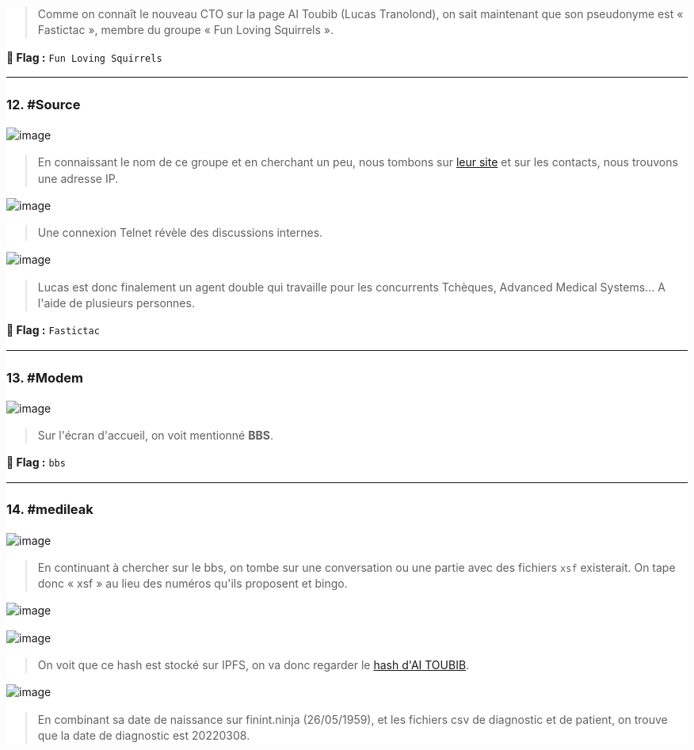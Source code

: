 > Comme on connaît le nouveau CTO sur la page AI Toubib (Lucas Tranolond), on sait maintenant que son pseudonyme est « Fastictac », membre du groupe « Fun Loving Squirrels ».

**🎯 Flag :** `Fun Loving Squirrels`

---
   
### 12. #Source

![image](https://github.com/user-attachments/assets/fe0335e8-b133-4a57-9199-865dfb5250bf)

> En connaissant le nom de ce groupe et en cherchant un peu, nous tombons sur [leur site](https://funlovingsquirrels.wordpress.com/) et sur les contacts, nous trouvons une adresse IP.

![image](https://github.com/user-attachments/assets/dfe63f8b-c687-483e-84bf-1966d2537c25)  

> Une connexion Telnet révèle des discussions internes.

![image](https://github.com/user-attachments/assets/f4c100aa-0593-41b4-95e2-16d3c70a4155)

> Lucas est donc finalement un agent double qui travaille pour les concurrents Tchèques, Advanced Medical Systems... A l'aide de plusieurs personnes.

**🎯 Flag :** `Fastictac`

---

### 13. #Modem

![image](https://github.com/user-attachments/assets/7f466c5a-96ca-4106-bdac-c538da87bafd)  

> Sur l'écran d'accueil, on voit mentionné **BBS**.

**🎯 Flag :** `bbs`

---

### 14. #medileak

![image](https://github.com/user-attachments/assets/7ba91422-b2c4-4c9a-9547-eeb20feaf15f)  

> En continuant à chercher sur le bbs, on tombe sur une conversation ou une partie avec des fichiers `xsf` existerait. On tape donc « xsf » au lieu des numéros qu'ils proposent et bingo.

![image](https://github.com/user-attachments/assets/c89f3e95-15de-4ef8-b4dd-c078c4ba0151)  

![image](https://github.com/user-attachments/assets/016a8306-19cb-4c6d-92c5-6d7836bb54f8)  

> On voit que ce hash est stocké sur IPFS, on va donc regarder le [hash d'AI TOUBIB](https://bafybeicstsx4twfjzqfb3fzlmnwlllkfbcabxqp2yvt7cjgo5pgipcuygm.ipfs.dweb.link/).

![image](https://github.com/user-attachments/assets/ae23c5eb-d392-4ceb-8325-a41580c2bf35)

> En combinant sa date de naissance sur finint.ninja (26/05/1959), et les fichiers csv de diagnostic et de patient, on trouve que la date de diagnostic est 20220308.

